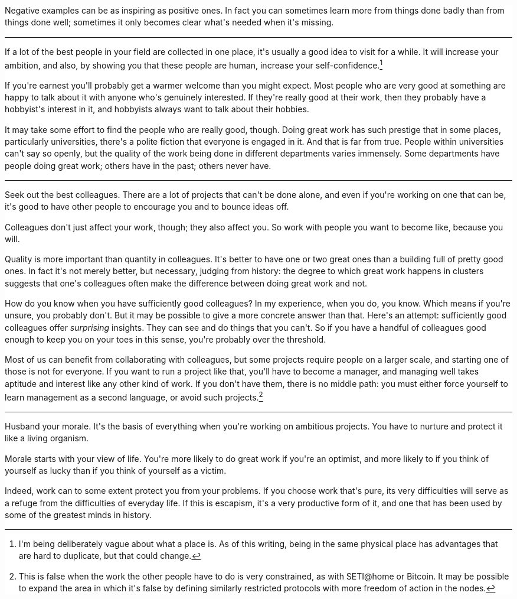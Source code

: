 Negative examples can be as inspiring as positive ones. In fact you can sometimes learn more from things done badly than from things done well; sometimes it only becomes clear what's needed when it's missing. 

---

If a lot of the best people in your field are collected in one place, it's usually a good idea to visit for a while. It will increase your ambition, and also, by showing you that these people are human, increase your self-confidence.[^26]
 
If you're earnest you'll probably get a warmer welcome than you might expect. Most people who are very good at something are happy to talk about it with anyone who's genuinely interested. If they're really good at their work, then they probably have a hobbyist's interest in it, and hobbyists always want to talk about their hobbies. 
 
It may take some effort to find the people who are really good, though. Doing great work has such prestige that in some places, particularly universities, there's a polite fiction that everyone is engaged in it. And that is far from true. People within universities can't say so openly, but the quality of the work being done in different departments varies immensely. Some departments have people doing great work; others have in the past; others never have.

---

Seek out the best colleagues. There are a lot of projects that can't be done alone, and even if you're working on one that can be, it's good to have other people to encourage you and to bounce ideas off. 
 
Colleagues don't just affect your work, though; they also affect you. So work with people you want to become like, because you will. 
 
Quality is more important than quantity in colleagues. It's better to have one or two great ones than a building full of pretty good ones. In fact it's not merely better, but necessary, judging from history: the degree to which great work happens in clusters suggests that one's colleagues often make the difference between doing great work and not. 
 
How do you know when you have sufficiently good colleagues? In my experience, when you do, you know. Which means if you're unsure, you probably don't. But it may be possible to give a more concrete answer than that. Here's an attempt: sufficiently good colleagues offer _surprising_ insights. They can see and do things that you can't. So if you have a handful of colleagues good enough to keep you on your toes in this sense, you're probably over the threshold. 
 
Most of us can benefit from collaborating with colleagues, but some projects require people on a larger scale, and starting one of those is not for everyone. If you want to run a project like that, you'll have to become a manager, and managing well takes aptitude and interest like any other kind of work. If you don't have them, there is no middle path: you must either force yourself to learn management as a second language, or avoid such projects.[^27]

---

Husband your morale. It's the basis of everything when you're working on ambitious projects. You have to nurture and protect it like a living organism. 
 
Morale starts with your view of life. You're more likely to do great work if you're an optimist, and more likely to if you think of yourself as lucky than if you think of yourself as a victim. 
 
Indeed, work can to some extent protect you from your problems. If you choose work that's pure, its very difficulties will serve as a refuge from the difficulties of everyday life. If this is escapism, it's a very productive form of it, and one that has been used by some of the greatest minds in history. 
 

[^1]: I don't think you could give a precise definition of what counts as great work. Doing great work means doing something important so well that you expand people's ideas of what's possible. But there's no threshold for importance. It's a matter of degree, and often hard to judge at the time anyway. So I'd rather people focused on developing their interests rather than worrying about whether they're important or not. Just try to do something amazing, and leave it to future generations to say if you succeeded. 
[^2]: A lot of standup comedy is based on noticing anomalies in everyday life. "Did you ever notice...?" New ideas come from doing this about nontrivial things. Which may help explain why people's reaction to a new idea is often the first half of laughing: Ha! 
[^3]: That second qualifier is critical. If you're excited about something most authorities discount, but you can't give a more precise explanation than "they don't get it," then you're starting to drift into the territory of cranks. 
[^4]: Finding something to work on is not simply a matter of finding a match between the current version of you and a list of known problems. You'll often have to coevolve with the problem. That's why it can sometimes be so hard to figure out what to work on. The search space is huge. It's the cartesian product of all possible types of work, both known and yet to be discovered, and all possible future versions of you. There's no way you could search this whole space, so you have to rely on heuristics to generate promising paths through it and hope the best matches will be clustered. Which they will not always be; different types of work have been collected together as much by accidents of history as by the intrinsic similarities between them. 
[^5]: There are many reasons curious people are more likely to do great work, but one of the more subtle is that, by casting a wide net, they're more likely to find the right thing to work on in the first place. 
[^6]: It can also be dangerous to make things for an audience you feel is less sophisticated than you, if that causes you to talk down to them. You can make a lot of money doing that, if you do it in a sufficiently cynical way, but it's not the route to great work. Not that anyone using this m.o. would care. 
[^7]: This idea I learned from Hardy's _A Mathematician's Apology_, which I recommend to anyone ambitious to do great work, in any field. 
[^8]: Just as we overestimate what we can do in a day and underestimate what we can do over several years, we overestimate the damage done by procrastinating for a day and underestimate the damage done by procrastinating for several years. 
[^9]: You can't usually get paid for doing exactly what you want, especially early on. There are two options: get paid for doing work close to what you want and hope to push it closer, or get paid for doing something else entirely and do your own projects on the side. Both can work, but both have drawbacks: in the first approach your work is compromised by default, and in the second you have to fight to get time to do it. 
[^10]: If you set your life up right, it will deliver the focus-relax cycle automatically. The perfect setup is an office you work in and that you walk to and from. 
[^11]: There may be some very unworldly people who do great work without consciously trying to. If you want to expand this rule to cover that case, it becomes: Don't try to be anything except the best. 
[^12]: This gets more complicated in work like acting, where the goal is to adopt a fake persona. But even here it's possible to be affected. Perhaps the rule in such fields should be to avoid _unintentional_ affectation. 
[^13]: It's safe to have beliefs that you treat as unquestionable if and only if they're also unfalsifiable. For example, it's safe to have the principle that everyone should be treated equally under the law, because a sentence with a "should" in it isn't really a statement about the world and is therefore hard to disprove. And if there's no evidence that could disprove one of your principles, there can't be any facts you'd need to ignore in order to preserve it. 
[^14]: Affectation is easier to cure than intellectual dishonesty. Affectation is often a shortcoming of the young that burns off in time, while intellectual dishonesty is more of a character flaw. 
[^15]: Obviously you don't have to be working at the exact moment you have the idea, but you'll probably have been working fairly recently. 
[^16]: Some say psychoactive drugs have a similar effect. I'm skeptical, but also almost totally ignorant of their effects. 
[^17]: For example you might give the nth most important topic (m-1)/m^n of your attention, for some m > 1. You couldn't allocate your attention so precisely, of course, but this at least gives an idea of a reasonable distribution. 
[^18]: The principles defining a religion have to be mistaken. Otherwise anyone might adopt them, and there would be nothing to distinguish the adherents of the religion from everyone else. 
[^19]: It might be a good exercise to try writing down a list of questions you wondered about in your youth. You might find you're now in a position to do something about some of them. 
[^20]: The connection between originality and uncertainty causes a strange phenomenon: because the conventional-minded are more certain than the independent-minded, this tends to give them the upper hand in disputes, even though they're generally stupider. "The best lack all conviction, while the worst are full of passionate intensity."
[^21]: Derived from Linus Pauling's "If you want to have good ideas, you must have many ideas." 
[^22]: Attacking a project as a "toy" is similar to attacking a statement as "inappropriate." It means that no more substantial criticism can be made to stick. 
[^23]: One way to tell whether you're wasting time is to ask if you're producing or consuming. Writing computer games is less likely to be a waste of time than playing them, and playing games where you create something is less likely to be a waste of time than playing games where you don't. 
[^24]: Another related advantage is that if you haven't said anything publicly yet, you won't be biased toward evidence that supports your earlier conclusions. With sufficient integrity you could achieve eternal youth in this respect, but few manage to. For most people, having previously published opinions has an effect similar to ideology, just in quantity 1. 
[^25]: In the early 1630s Daniel Mytens made a painting of Henrietta Maria handing a laurel wreath to Charles I. Van Dyck then painted his own version to show how much better he was. 
[^26]: I'm being deliberately vague about what a place is. As of this writing, being in the same physical place has advantages that are hard to duplicate, but that could change. 
[^27]: This is false when the work the other people have to do is very constrained, as with SETI@home or Bitcoin. It may be possible to expand the area in which it's false by defining similarly restricted protocols with more freedom of action in the nodes. 
[^28]: Corollary: Building something that enables people to go around intermediaries and engage directly with their audience is probably a good idea. 
[^29]: It may be helpful always to walk or run the same route, because that frees attention for thinking. It feels that way to me, and there is some historical evidence for it. 